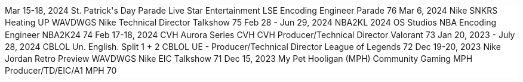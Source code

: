 <tr>
<td>Mar 15-18, 2024</td>
<td>St. Patrick&#39;s Day Parade</td>
<td>Live Star Entertainment</td>
<td>LSE</td>
<td>Encoding Engineer</td>
<td>Parade</td>
<td align="right">76</td>
</tr>
<tr>
<td>Mar 6, 2024</td>
<td>Nike SNKRS Heating UP</td>
<td>WAVDWGS</td>
<td>Nike</td>
<td>Technical Director</td>
<td>Talkshow</td>
<td align="right">75</td>
</tr>
<tr>
<td>Feb 28 - Jun 29, 2024</td>
<td>NBA2KL 2024</td>
<td>OS Studios</td>
<td>NBA</td>
<td>Encoding Engineer</td>
<td>NBA2K24</td>
<td align="right">74</td>
</tr>
<tr>
<td>Feb 17-18, 2024</td>
<td>CVH Aurora Series</td>
<td>CVH</td>
<td>CVH</td>
<td>Producer/Technical Director</td>
<td>Valorant</td>
<td align="right">73</td>
</tr>
<tr>
<td>Jan 20, 2023 - July 28, 2024</td>
<td>CBLOL Un. English. Split 1 + 2</td>
<td>CBLOL UE</td>
<td>- </td>
<td>Producer/Technical Director</td>
<td>League of Legends</td>
<td align="right">72</td>
</tr>
<tr>
<td>Dec 19-20, 2023</td>
<td>Nike Jordan Retro Preview</td>
<td>WAVDWGS</td>
<td>Nike</td>
<td>EIC</td>
<td>Talkshow</td>
<td align="right">71</td>
</tr>
<tr>
<td>Dec 15, 2023</td>
<td>My Pet Hooligan (MPH)</td>
<td>Community Gaming</td>
<td>MPH</td>
<td>Producer/TD/EIC/A1</td>
<td>MPH</td>
<td align="right">70</td>
</tr>
<tr>